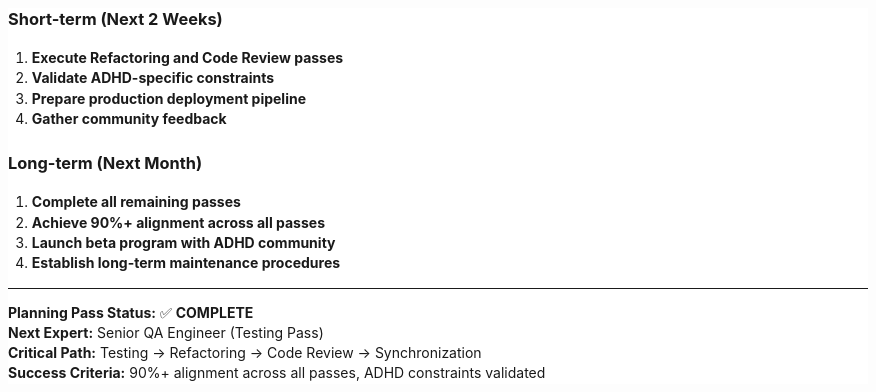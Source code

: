### **Short-term (Next 2 Weeks)**
1. **Execute Refactoring and Code Review passes**
2. **Validate ADHD-specific constraints**
3. **Prepare production deployment pipeline**
4. **Gather community feedback**

### **Long-term (Next Month)**
1. **Complete all remaining passes**
2. **Achieve 90%+ alignment across all passes**
3. **Launch beta program with ADHD community**
4. **Establish long-term maintenance procedures**

---

**Planning Pass Status:** ✅ **COMPLETE**  
**Next Expert:** Senior QA Engineer (Testing Pass)  
**Critical Path:** Testing → Refactoring → Code Review → Synchronization  
**Success Criteria:** 90%+ alignment across all passes, ADHD constraints validated
